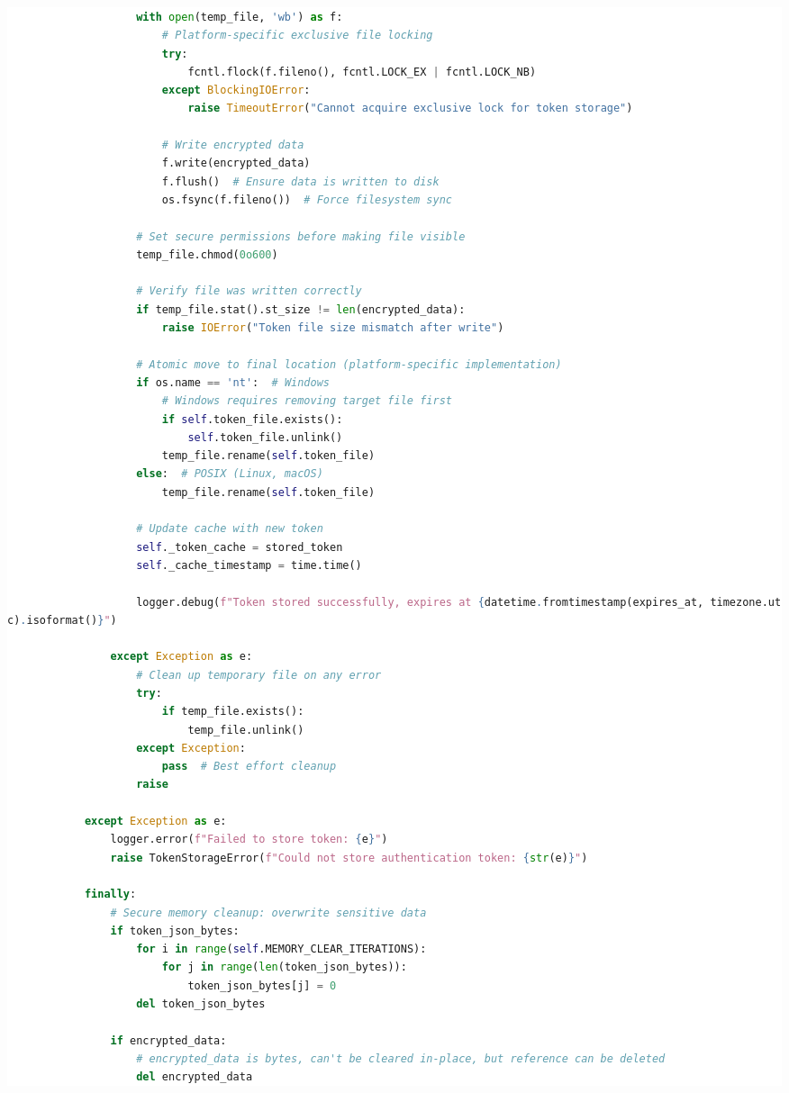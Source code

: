```python
                    with open(temp_file, 'wb') as f:
                        # Platform-specific exclusive file locking
                        try:
                            fcntl.flock(f.fileno(), fcntl.LOCK_EX | fcntl.LOCK_NB)
                        except BlockingIOError:
                            raise TimeoutError("Cannot acquire exclusive lock for token storage")
                        
                        # Write encrypted data
                        f.write(encrypted_data)
                        f.flush()  # Ensure data is written to disk
                        os.fsync(f.fileno())  # Force filesystem sync
                    
                    # Set secure permissions before making file visible
                    temp_file.chmod(0o600)
                    
                    # Verify file was written correctly
                    if temp_file.stat().st_size != len(encrypted_data):
                        raise IOError("Token file size mismatch after write")
                    
                    # Atomic move to final location (platform-specific implementation)
                    if os.name == 'nt':  # Windows
                        # Windows requires removing target file first
                        if self.token_file.exists():
                            self.token_file.unlink()
                        temp_file.rename(self.token_file)
                    else:  # POSIX (Linux, macOS)
                        temp_file.rename(self.token_file)
                    
                    # Update cache with new token
                    self._token_cache = stored_token
                    self._cache_timestamp = time.time()
                    
                    logger.debug(f"Token stored successfully, expires at {datetime.fromtimestamp(expires_at, timezone.utc).isoformat()}")
                    
                except Exception as e:
                    # Clean up temporary file on any error
                    try:
                        if temp_file.exists():
                            temp_file.unlink()
                    except Exception:
                        pass  # Best effort cleanup
                    raise
                
            except Exception as e:
                logger.error(f"Failed to store token: {e}")
                raise TokenStorageError(f"Could not store authentication token: {str(e)}")
            
            finally:
                # Secure memory cleanup: overwrite sensitive data
                if token_json_bytes:
                    for i in range(self.MEMORY_CLEAR_ITERATIONS):
                        for j in range(len(token_json_bytes)):
                            token_json_bytes[j] = 0
                    del token_json_bytes
                
                if encrypted_data:
                    # encrypted_data is bytes, can't be cleared in-place, but reference can be deleted
                    del encrypted_data
```
